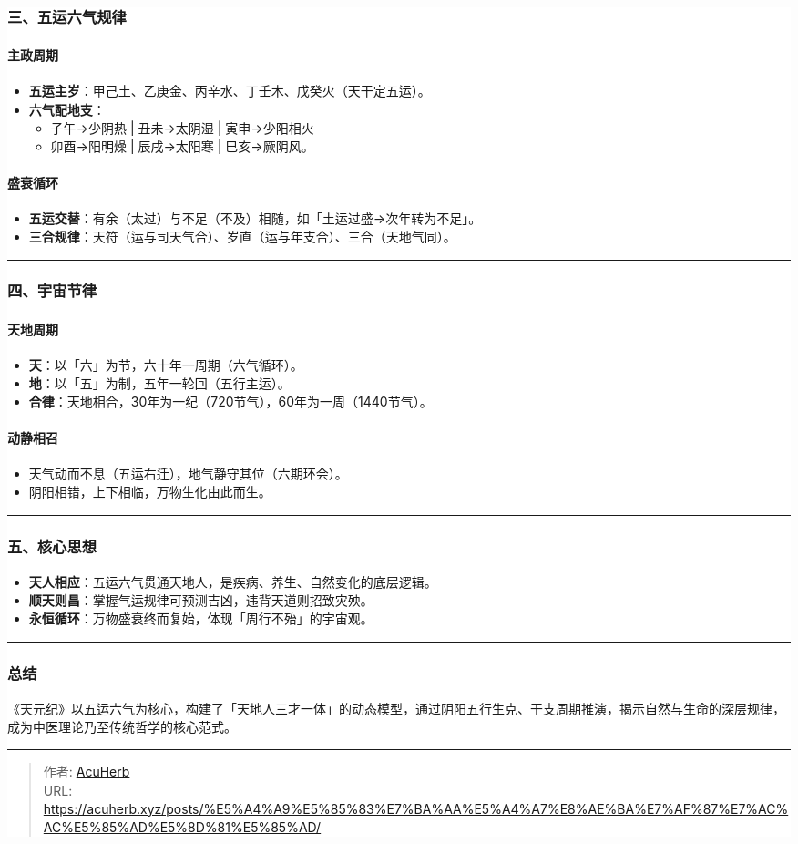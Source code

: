 ### 三、五运六气规律

#### 主政周期
- **五运主岁**：甲己土、乙庚金、丙辛水、丁壬木、戊癸火（天干定五运）。  
- **六气配地支**：  
  - 子午→少阴热 | 丑未→太阴湿 | 寅申→少阳相火  
  - 卯酉→阳明燥 | 辰戌→太阳寒 | 巳亥→厥阴风。  

#### 盛衰循环
- **五运交替**：有余（太过）与不足（不及）相随，如「土运过盛→次年转为不足」。  
- **三合规律**：天符（运与司天气合）、岁直（运与年支合）、三合（天地气同）。  

---

### 四、宇宙节律

#### 天地周期
- **天**：以「六」为节，六十年一周期（六气循环）。  
- **地**：以「五」为制，五年一轮回（五行主运）。  
- **合律**：天地相合，30年为一纪（720节气），60年为一周（1440节气）。  

#### 动静相召
- 天气动而不息（五运右迁），地气静守其位（六期环会）。  
- 阴阳相错，上下相临，万物生化由此而生。  

---

### 五、核心思想
- **天人相应**：五运六气贯通天地人，是疾病、养生、自然变化的底层逻辑。  
- **顺天则昌**：掌握气运规律可预测吉凶，违背天道则招致灾殃。  
- **永恒循环**：万物盛衰终而复始，体现「周行不殆」的宇宙观。  

---

### 总结  
《天元纪》以五运六气为核心，构建了「天地人三才一体」的动态模型，通过阴阳五行生克、干支周期推演，揭示自然与生命的深层规律，成为中医理论乃至传统哲学的核心范式。



---

> 作者: [AcuHerb](https://acuherb.xyz)  
> URL: https://acuherb.xyz/posts/%E5%A4%A9%E5%85%83%E7%BA%AA%E5%A4%A7%E8%AE%BA%E7%AF%87%E7%AC%AC%E5%85%AD%E5%8D%81%E5%85%AD/  

